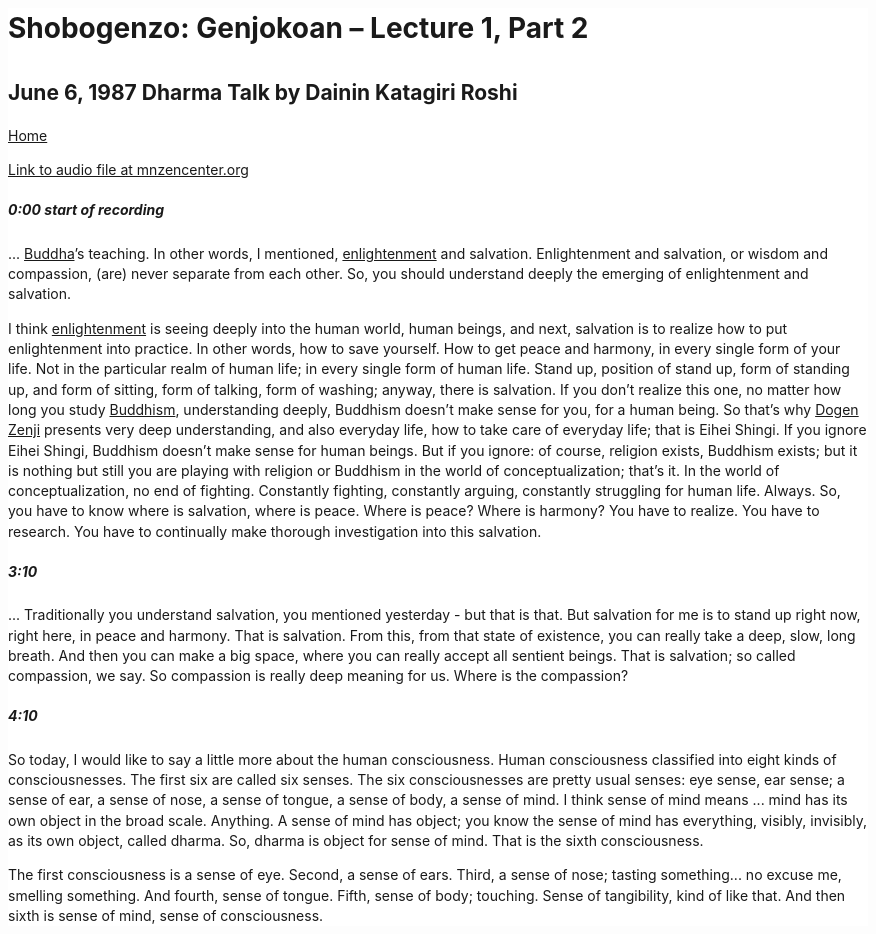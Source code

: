 <a name="0"></a>
# Shobogenzo: Genjokoan – Lecture 1, Part 2
## June 6, 1987 Dharma Talk by Dainin Katagiri Roshi

[Home](index#genjokoan-lecture-1-part-2)

[Link to audio file at mnzencenter.org](http://www.mnzencenter.org/media_download.php?file=katagiri_audio/dk19870606b.mp3)

<a name="000"></a>
##### 0:00 start of recording

... [Buddha](glossary#buddha)’s teaching. In other words, I mentioned, [enlightenment](glossary#enlightenment) and salvation. Enlightenment and salvation, or wisdom and compassion, (are) never separate from each other. So, you should understand deeply the emerging of enlightenment and salvation. 

I think [enlightenment](glossary#enlightenment) is seeing deeply into the human world, human beings, and next, salvation is to realize how to put enlightenment into practice. In other words, how to save yourself. How to get peace and harmony, in every single form of your life. Not in the particular realm of human life; in every single form of human life. Stand up, position of stand up, form of standing up, and form of sitting, form of talking, form of washing; anyway, there is salvation. If you don’t realize this one, no matter how long you study [Buddhism](glossary#buddhism), understanding deeply, Buddhism doesn’t make sense for you, for a human being. So that’s why [Dogen Zenji](glossary#dogen) presents very deep understanding, and also everyday life, how to take care of everyday life; that is Eihei Shingi. If you ignore Eihei Shingi, Buddhism doesn’t make sense for human beings. But if you ignore: of course, religion exists, Buddhism exists; but it is nothing but still you are playing with religion or Buddhism in the world of conceptualization; that’s it. In the world of conceptualization, no end of fighting. Constantly fighting, constantly arguing, constantly struggling for human life. Always. So, you have to know where is salvation, where is peace. Where is peace? Where is harmony? You have to realize. You have to research. You have to continually make thorough investigation into this salvation.

##### 3:10

... Traditionally you understand salvation, you mentioned yesterday - but that is that. But salvation for me is to stand up right now, right here, in peace and harmony. That is salvation. From this, from that state of existence, you can really take a deep, slow, long breath. And then you can make a big space, where you can really accept all sentient beings. That is salvation; so called compassion, we say. So compassion is really deep meaning for us. Where is the compassion? 

##### 4:10

So today, I would like to say a little more about the human consciousness. Human consciousness classified into eight kinds of consciousnesses. The first six are called six senses. The six consciousnesses are pretty usual senses: eye sense, ear sense; a sense of ear, a sense of nose, a sense of tongue, a sense of body, a sense of mind. I think sense of mind means ... mind has its own object in the broad scale. Anything. A sense of mind has object; you know the sense of mind has everything, visibly, invisibly, as its own object, called dharma. So, dharma is object for sense of mind. That is the sixth consciousness.

The first consciousness is a sense of eye. Second, a sense of ears. Third, a sense of nose; tasting something... no excuse me, smelling something. And fourth, sense of tongue. Fifth, sense of body; touching. Sense of tangibility, kind of like that. And then sixth is sense of mind, sense of consciousness.
